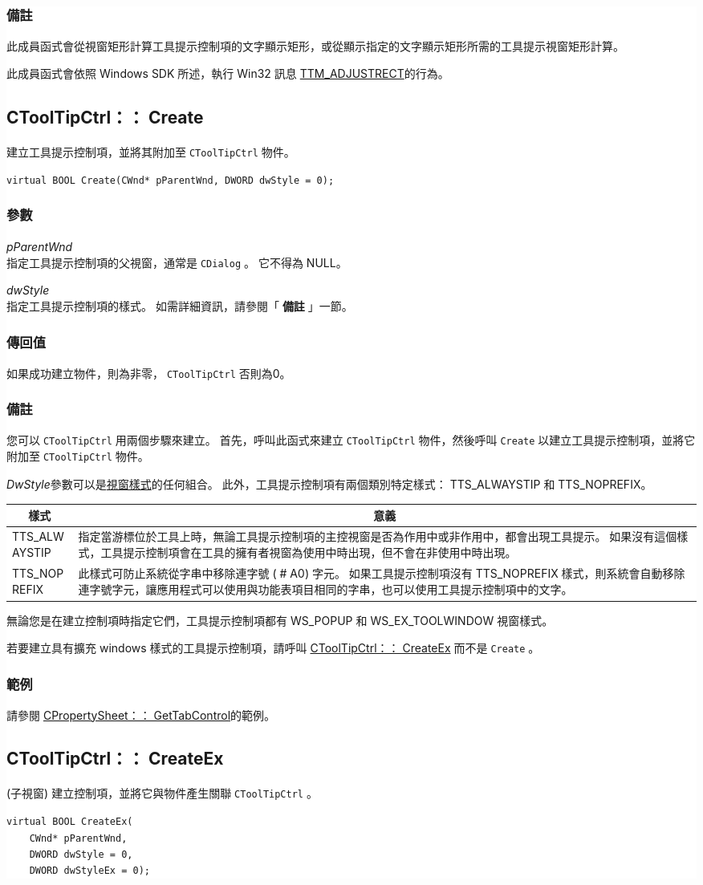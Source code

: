 ### <a name="remarks"></a>備註

此成員函式會從視窗矩形計算工具提示控制項的文字顯示矩形，或從顯示指定的文字顯示矩形所需的工具提示視窗矩形計算。

此成員函式會依照 Windows SDK 所述，執行 Win32 訊息 [TTM_ADJUSTRECT](/windows/win32/Controls/ttm-adjustrect)的行為。

## <a name="ctooltipctrlcreate"></a><a name="create"></a> CToolTipCtrl：： Create

建立工具提示控制項，並將其附加至 `CToolTipCtrl` 物件。

```
virtual BOOL Create(CWnd* pParentWnd, DWORD dwStyle = 0);
```

### <a name="parameters"></a>參數

*pParentWnd*<br/>
指定工具提示控制項的父視窗，通常是 `CDialog` 。 它不得為 NULL。

*dwStyle*<br/>
指定工具提示控制項的樣式。 如需詳細資訊，請參閱「 **備註** 」一節。

### <a name="return-value"></a>傳回值

如果成功建立物件，則為非零， `CToolTipCtrl` 否則為0。

### <a name="remarks"></a>備註

您可以 `CToolTipCtrl` 用兩個步驟來建立。 首先，呼叫此函式來建立 `CToolTipCtrl` 物件，然後呼叫 `Create` 以建立工具提示控制項，並將它附加至 `CToolTipCtrl` 物件。

*DwStyle*參數可以是[視窗樣式](../../mfc/reference/styles-used-by-mfc.md#window-styles)的任何組合。 此外，工具提示控制項有兩個類別特定樣式： TTS_ALWAYSTIP 和 TTS_NOPREFIX。

|樣式|意義|
|-----------|-------------|
|TTS_ALWAYSTIP|指定當游標位於工具上時，無論工具提示控制項的主控視窗是否為作用中或非作用中，都會出現工具提示。 如果沒有這個樣式，工具提示控制項會在工具的擁有者視窗為使用中時出現，但不會在非使用中時出現。|
|TTS_NOPREFIX|此樣式可防止系統從字串中移除連字號 ( # A0) 字元。 如果工具提示控制項沒有 TTS_NOPREFIX 樣式，則系統會自動移除連字號字元，讓應用程式可以使用與功能表項目相同的字串，也可以使用工具提示控制項中的文字。|

無論您是在建立控制項時指定它們，工具提示控制項都有 WS_POPUP 和 WS_EX_TOOLWINDOW 視窗樣式。

若要建立具有擴充 windows 樣式的工具提示控制項，請呼叫 [CToolTipCtrl：： CreateEx](#createex) 而不是 `Create` 。

### <a name="example"></a>範例

  請參閱 [CPropertySheet：： GetTabControl](../../mfc/reference/cpropertysheet-class.md#gettabcontrol)的範例。

## <a name="ctooltipctrlcreateex"></a><a name="createex"></a> CToolTipCtrl：： CreateEx

 (子視窗) 建立控制項，並將它與物件產生關聯 `CToolTipCtrl` 。

```
virtual BOOL CreateEx(
    CWnd* pParentWnd,
    DWORD dwStyle = 0,
    DWORD dwStyleEx = 0);
```
